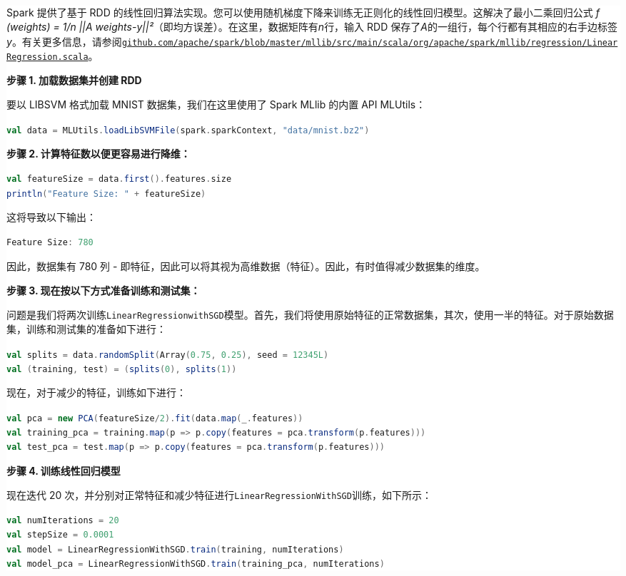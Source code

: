 Spark 提供了基于 RDD 的线性回归算法实现。您可以使用随机梯度下降来训练无正则化的线性回归模型。这解决了最小二乘回归公式 *f (weights) = 1/n ||A weights-y||²*（即均方误差）。在这里，数据矩阵有*n*行，输入 RDD 保存了*A*的一组行，每个行都有其相应的右手边标签*y*。有关更多信息，请参阅[`github.com/apache/spark/blob/master/mllib/src/main/scala/org/apache/spark/mllib/regression/LinearRegression.scala`](https://github.com/apache/spark/blob/master/mllib/src/main/scala/org/apache/spark/mllib/regression/LinearRegression.scala)。

**步骤 1. 加载数据集并创建 RDD**

要以 LIBSVM 格式加载 MNIST 数据集，我们在这里使用了 Spark MLlib 的内置 API MLUtils：

```scala
val data = MLUtils.loadLibSVMFile(spark.sparkContext, "data/mnist.bz2") 

```

**步骤 2. 计算特征数以便更容易进行降维：**

```scala
val featureSize = data.first().features.size
println("Feature Size: " + featureSize)

```

这将导致以下输出：

```scala
Feature Size: 780

```

因此，数据集有 780 列 - 即特征，因此可以将其视为高维数据（特征）。因此，有时值得减少数据集的维度。

**步骤 3. 现在按以下方式准备训练和测试集：**

问题是我们将两次训练`LinearRegressionwithSGD`模型。首先，我们将使用原始特征的正常数据集，其次，使用一半的特征。对于原始数据集，训练和测试集的准备如下进行：

```scala
val splits = data.randomSplit(Array(0.75, 0.25), seed = 12345L)
val (training, test) = (splits(0), splits(1))

```

现在，对于减少的特征，训练如下进行：

```scala
val pca = new PCA(featureSize/2).fit(data.map(_.features))
val training_pca = training.map(p => p.copy(features = pca.transform(p.features)))
val test_pca = test.map(p => p.copy(features = pca.transform(p.features))) 

```

**步骤 4. 训练线性回归模型**

现在迭代 20 次，并分别对正常特征和减少特征进行`LinearRegressionWithSGD`训练，如下所示：

```scala
val numIterations = 20
val stepSize = 0.0001
val model = LinearRegressionWithSGD.train(training, numIterations)
val model_pca = LinearRegressionWithSGD.train(training_pca, numIterations)

```
